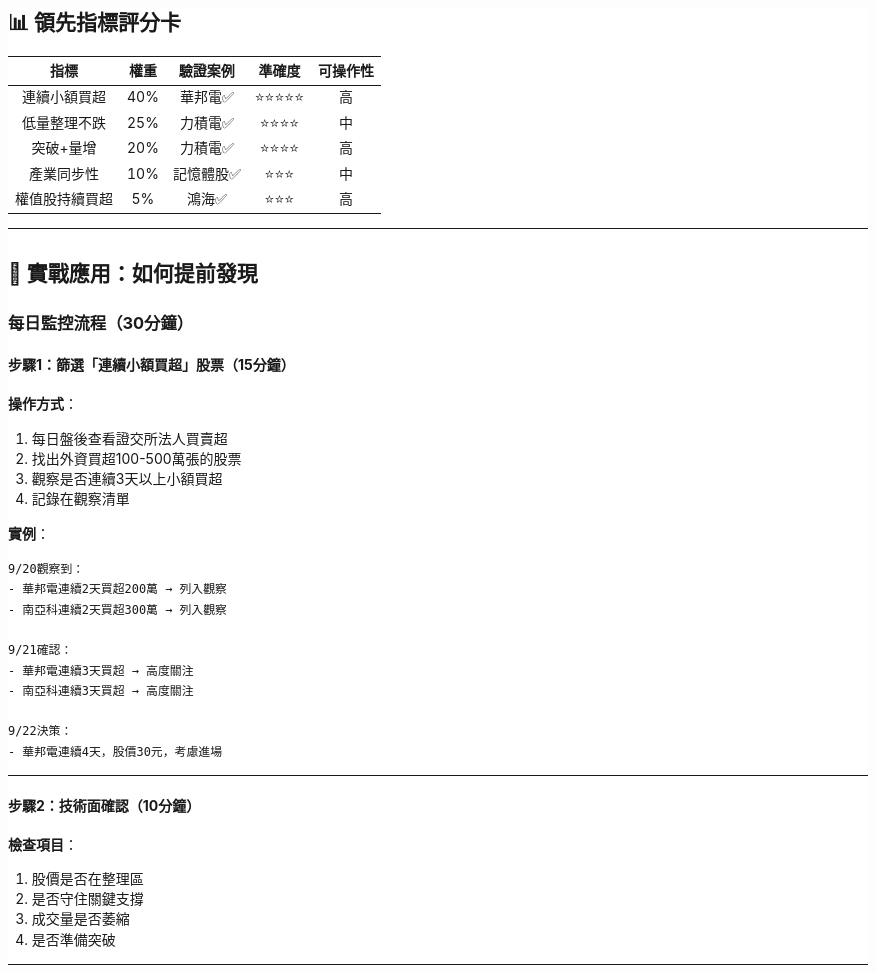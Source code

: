 ## 📊 領先指標評分卡

| 指標 | 權重 | 驗證案例 | 準確度 | 可操作性 |
|:----:|:----:|:--------:|:------:|:--------:|
| 連續小額買超 | 40% | 華邦電✅ | ⭐⭐⭐⭐⭐ | 高 |
| 低量整理不跌 | 25% | 力積電✅ | ⭐⭐⭐⭐ | 中 |
| 突破+量增 | 20% | 力積電✅ | ⭐⭐⭐⭐ | 高 |
| 產業同步性 | 10% | 記憶體股✅ | ⭐⭐⭐ | 中 |
| 權值股持續買超 | 5% | 鴻海✅ | ⭐⭐⭐ | 高 |

---

## 🎯 實戰應用：如何提前發現

### 每日監控流程（30分鐘）

#### 步驟1：篩選「連續小額買超」股票（15分鐘）

**操作方式**：
1. 每日盤後查看證交所法人買賣超
2. 找出外資買超100-500萬張的股票
3. 觀察是否連續3天以上小額買超
4. 記錄在觀察清單

**實例**：
```
9/20觀察到：
- 華邦電連續2天買超200萬 → 列入觀察
- 南亞科連續2天買超300萬 → 列入觀察

9/21確認：
- 華邦電連續3天買超 → 高度關注
- 南亞科連續3天買超 → 高度關注

9/22決策：
- 華邦電連續4天，股價30元，考慮進場
```

---

#### 步驟2：技術面確認（10分鐘）

**檢查項目**：
1. 股價是否在整理區
2. 是否守住關鍵支撐
3. 成交量是否萎縮
4. 是否準備突破

---
